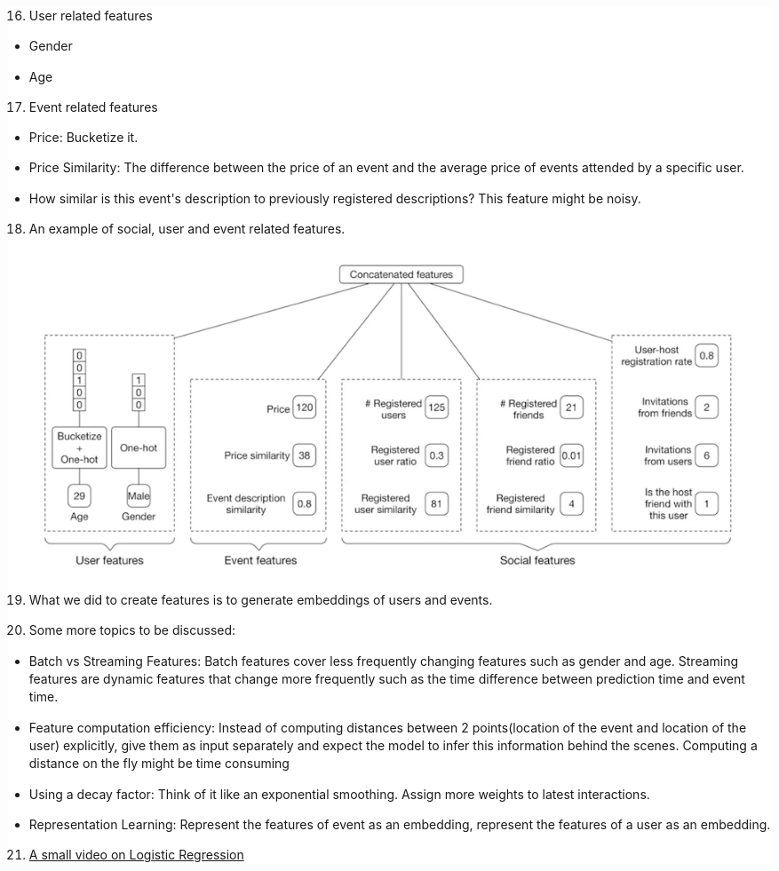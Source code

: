 16) User related features

- Gender

- Age

17) Event related features

- Price: Bucketize it.

- Price Similarity: The difference between the price of an event and the average price of events attended by a specific user.

- How similar is this event's description to previously registered descriptions? This feature might be noisy.

18) An example of social, user and event related features.

![](./images/097.png)

19) What we did to create features is to generate embeddings of users and events.

20) Some more topics to be discussed:

- Batch vs Streaming Features: Batch features cover less frequently changing features such as gender and age. Streaming features are dynamic features that change more frequently such as the time difference between prediction time and event time.

- Feature computation efficiency: Instead of computing distances between 2 points(location of the event and location of the user) explicitly, give them as input separately and expect the model to infer this information behind the scenes. Computing a distance on the fly might be time consuming

- Using a decay factor: Think of it like an exponential smoothing. Assign more weights to latest interactions.

- Representation Learning: Represent the features of event as an embedding, represent the features of a user as an embedding.

21) [A small video on Logistic Regression](https://www.youtube.com/watch?v=yIYKR4sgzI8&ab_channel=StatQuestwithJoshStarmer)

